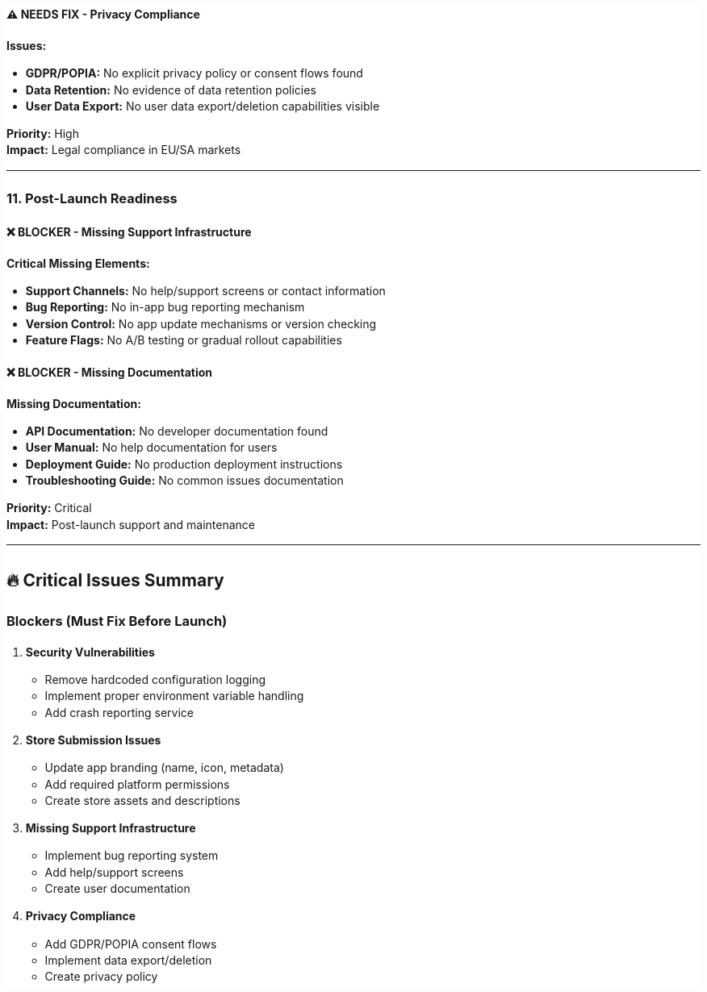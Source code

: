 #### ⚠ NEEDS FIX - Privacy Compliance
**Issues:**
- **GDPR/POPIA:** No explicit privacy policy or consent flows found
- **Data Retention:** No evidence of data retention policies
- **User Data Export:** No user data export/deletion capabilities visible

**Priority:** High  
**Impact:** Legal compliance in EU/SA markets

---

### 11. Post-Launch Readiness

#### ❌ BLOCKER - Missing Support Infrastructure
**Critical Missing Elements:**
- **Support Channels:** No help/support screens or contact information
- **Bug Reporting:** No in-app bug reporting mechanism
- **Version Control:** No app update mechanisms or version checking
- **Feature Flags:** No A/B testing or gradual rollout capabilities

#### ❌ BLOCKER - Missing Documentation
**Missing Documentation:**
- **API Documentation:** No developer documentation found
- **User Manual:** No help documentation for users
- **Deployment Guide:** No production deployment instructions
- **Troubleshooting Guide:** No common issues documentation

**Priority:** Critical  
**Impact:** Post-launch support and maintenance

---

## 🔥 Critical Issues Summary

### Blockers (Must Fix Before Launch)

1. **Security Vulnerabilities**
   - Remove hardcoded configuration logging
   - Implement proper environment variable handling
   - Add crash reporting service

2. **Store Submission Issues**
   - Update app branding (name, icon, metadata)
   - Add required platform permissions
   - Create store assets and descriptions

3. **Missing Support Infrastructure**
   - Implement bug reporting system
   - Add help/support screens
   - Create user documentation

4. **Privacy Compliance**
   - Add GDPR/POPIA consent flows
   - Implement data export/deletion
   - Create privacy policy
